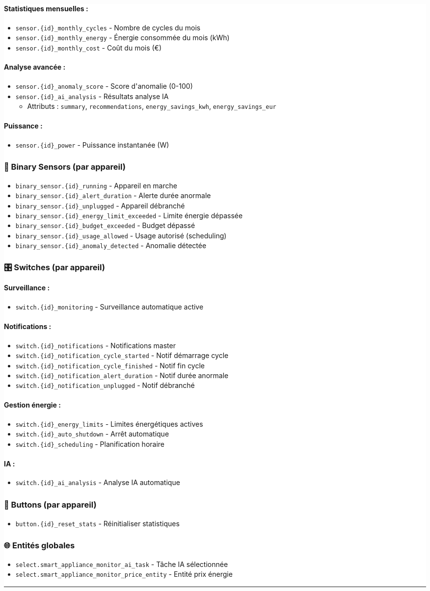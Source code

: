 #### Statistiques mensuelles :
- `sensor.{id}_monthly_cycles` - Nombre de cycles du mois
- `sensor.{id}_monthly_energy` - Énergie consommée du mois (kWh)
- `sensor.{id}_monthly_cost` - Coût du mois (€)

#### Analyse avancée :
- `sensor.{id}_anomaly_score` - Score d'anomalie (0-100)
- `sensor.{id}_ai_analysis` - Résultats analyse IA
  - Attributs : `summary`, `recommendations`, `energy_savings_kwh`, `energy_savings_eur`

#### Puissance :
- `sensor.{id}_power` - Puissance instantanée (W)

### 🔘 Binary Sensors (par appareil)

- `binary_sensor.{id}_running` - Appareil en marche
- `binary_sensor.{id}_alert_duration` - Alerte durée anormale
- `binary_sensor.{id}_unplugged` - Appareil débranché
- `binary_sensor.{id}_energy_limit_exceeded` - Limite énergie dépassée
- `binary_sensor.{id}_budget_exceeded` - Budget dépassé
- `binary_sensor.{id}_usage_allowed` - Usage autorisé (scheduling)
- `binary_sensor.{id}_anomaly_detected` - Anomalie détectée

### 🎛️ Switches (par appareil)

#### Surveillance :
- `switch.{id}_monitoring` - Surveillance automatique active

#### Notifications :
- `switch.{id}_notifications` - Notifications master
- `switch.{id}_notification_cycle_started` - Notif démarrage cycle
- `switch.{id}_notification_cycle_finished` - Notif fin cycle
- `switch.{id}_notification_alert_duration` - Notif durée anormale
- `switch.{id}_notification_unplugged` - Notif débranché

#### Gestion énergie :
- `switch.{id}_energy_limits` - Limites énergétiques actives
- `switch.{id}_auto_shutdown` - Arrêt automatique
- `switch.{id}_scheduling` - Planification horaire

#### IA :
- `switch.{id}_ai_analysis` - Analyse IA automatique

### 🔘 Buttons (par appareil)

- `button.{id}_reset_stats` - Réinitialiser statistiques

### 🌐 Entités globales

- `select.smart_appliance_monitor_ai_task` - Tâche IA sélectionnée
- `select.smart_appliance_monitor_price_entity` - Entité prix énergie

---
